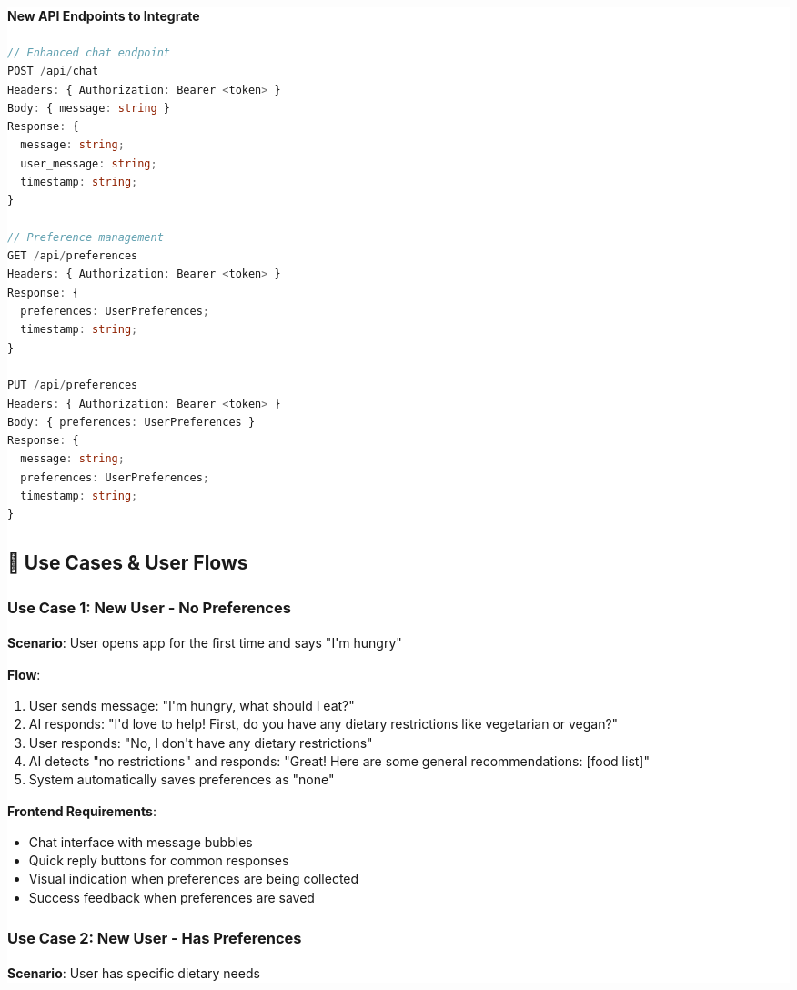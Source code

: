 #### **New API Endpoints to Integrate**
```typescript
// Enhanced chat endpoint
POST /api/chat
Headers: { Authorization: Bearer <token> }
Body: { message: string }
Response: {
  message: string;
  user_message: string;
  timestamp: string;
}

// Preference management
GET /api/preferences
Headers: { Authorization: Bearer <token> }
Response: {
  preferences: UserPreferences;
  timestamp: string;
}

PUT /api/preferences
Headers: { Authorization: Bearer <token> }
Body: { preferences: UserPreferences }
Response: {
  message: string;
  preferences: UserPreferences;
  timestamp: string;
}
```

## 🎯 Use Cases & User Flows

### **Use Case 1: New User - No Preferences**
**Scenario**: User opens app for the first time and says "I'm hungry"

**Flow**:
1. User sends message: "I'm hungry, what should I eat?"
2. AI responds: "I'd love to help! First, do you have any dietary restrictions like vegetarian or vegan?"
3. User responds: "No, I don't have any dietary restrictions"
4. AI detects "no restrictions" and responds: "Great! Here are some general recommendations: [food list]"
5. System automatically saves preferences as "none"

**Frontend Requirements**:
- Chat interface with message bubbles
- Quick reply buttons for common responses
- Visual indication when preferences are being collected
- Success feedback when preferences are saved

### **Use Case 2: New User - Has Preferences**
**Scenario**: User has specific dietary needs
